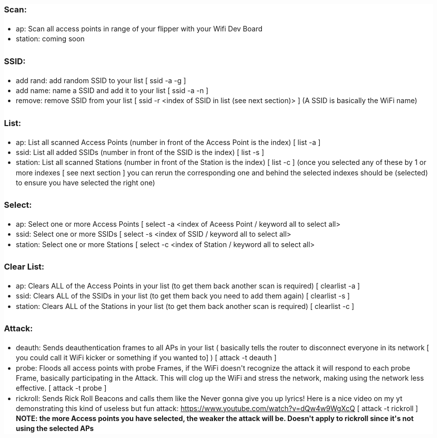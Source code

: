 ### Scan: 
- ap: Scan all access points in range of your flipper with your Wifi Dev Board
- station: coming soon

### SSID:
- add rand: add random SSID to your list            [ ssid -a -g <amount of SSIDs to get generated> ]
- add name: name a SSID and add it to your list [ ssid -a -n <name of SSID>                                  ]
- remove: remove SSID from your list                  [ ssid -r <index of SSID in list (see next section)> ]
 (A SSID is basically the WiFi name)

### List:
- ap: List all scanned Access Points (number in front of the Access Point is the index) [ list -a ]
- ssid: List all added SSIDs               (number in front of the SSID is the index)             [ list -s ]
- station: List all scanned Stations   (number in front of the Station is the index)         [ list -c ]
(once you selected any of these by 1 or more indexes [ see next section ] you can rerun the corresponding one and behind the selected indexes should be (selected) to ensure you have selected the right one) 

### Select:
- ap: Select one or more Access Points [ select -a <index of Aceess Point / keyword all to select all>
- ssid: Select one or more SSIDs [ select -s <index of SSID / keyword all to select all>
- station: Select one or more Stations [ select -c <index of Station / keyword all to select all>

### Clear List:
- ap: Clears ALL of the Access Points in your list (to get them back another scan is required) [ clearlist -a ] 
- ssid: Clears ALL of the SSIDs in your list (to get them back you need to add them again) [ clearlist -s ]
- station: Clears ALL of the Stations in your list (to get them back another scan is required) [ clearlist -c ]

### Attack:
- deauth: Sends deauthentication frames to all APs in your list ( basically tells the router to disconnect everyone in its network [ you could call it WiFi kicker or something if you wanted to] ) [ attack -t deauth ]
- probe: Floods all access points with probe Frames, if the WiFi doesn't recognize the attack it will respond to each probe Frame, basically participating in the Attack. This will clog up the WiFi and stress the network, making using the network less effective. [ attack -t probe ]
- rickroll: Sends Rick Roll Beacons and calls them like the Never gonna give you up lyrics! Here is a nice video on my yt demonstrating this kind of useless but fun attack: https://www.youtube.com/watch?v=dQw4w9WgXcQ [ attack -t rickroll ]
**NOTE: the more Access points you have selected, the weaker the attack will be. Doesn't apply to rickroll since it's not using the selected APs**
